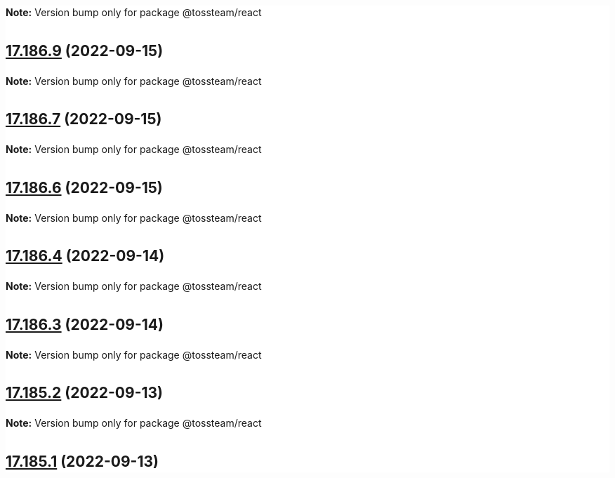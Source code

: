 **Note:** Version bump only for package @tossteam/react





## [17.186.9](https://github.toss.bz/toss/frontend-libraries/compare/v17.186.8...v17.186.9) (2022-09-15)

**Note:** Version bump only for package @tossteam/react





## [17.186.7](https://github.toss.bz/toss/frontend-libraries/compare/v17.186.6...v17.186.7) (2022-09-15)

**Note:** Version bump only for package @tossteam/react





## [17.186.6](https://github.toss.bz/toss/frontend-libraries/compare/v17.186.5...v17.186.6) (2022-09-15)

**Note:** Version bump only for package @tossteam/react





## [17.186.4](https://github.toss.bz/toss/frontend-libraries/compare/v17.186.3...v17.186.4) (2022-09-14)

**Note:** Version bump only for package @tossteam/react





## [17.186.3](https://github.toss.bz/toss/frontend-libraries/compare/v17.186.2...v17.186.3) (2022-09-14)

**Note:** Version bump only for package @tossteam/react





## [17.185.2](https://github.toss.bz/toss/frontend-libraries/compare/v17.185.1...v17.185.2) (2022-09-13)

**Note:** Version bump only for package @tossteam/react





## [17.185.1](https://github.toss.bz/toss/frontend-libraries/compare/v17.185.0...v17.185.1) (2022-09-13)
